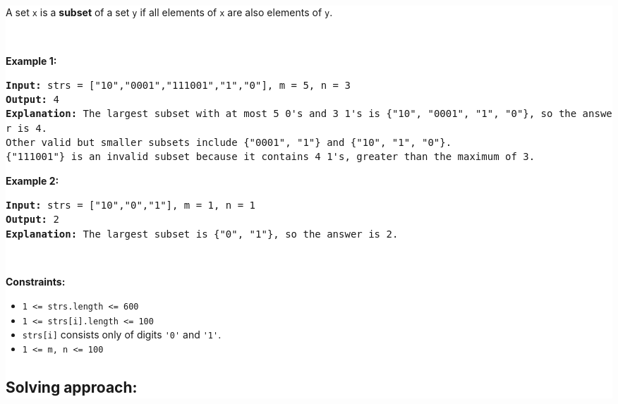 <p>A set <code>x</code> is a <strong>subset</strong> of a set <code>y</code> if all elements of <code>x</code> are also elements of <code>y</code>.</p>

<p>&nbsp;</p>
<p><strong class="example">Example 1:</strong></p>

<pre>
<strong>Input:</strong> strs = [&quot;10&quot;,&quot;0001&quot;,&quot;111001&quot;,&quot;1&quot;,&quot;0&quot;], m = 5, n = 3
<strong>Output:</strong> 4
<strong>Explanation:</strong> The largest subset with at most 5 0&#39;s and 3 1&#39;s is {&quot;10&quot;, &quot;0001&quot;, &quot;1&quot;, &quot;0&quot;}, so the answer is 4.
Other valid but smaller subsets include {&quot;0001&quot;, &quot;1&quot;} and {&quot;10&quot;, &quot;1&quot;, &quot;0&quot;}.
{&quot;111001&quot;} is an invalid subset because it contains 4 1&#39;s, greater than the maximum of 3.
</pre>

<p><strong class="example">Example 2:</strong></p>

<pre>
<strong>Input:</strong> strs = [&quot;10&quot;,&quot;0&quot;,&quot;1&quot;], m = 1, n = 1
<strong>Output:</strong> 2
<b>Explanation:</b> The largest subset is {&quot;0&quot;, &quot;1&quot;}, so the answer is 2.
</pre>

<p>&nbsp;</p>
<p><strong>Constraints:</strong></p>

<ul>
	<li><code>1 &lt;= strs.length &lt;= 600</code></li>
	<li><code>1 &lt;= strs[i].length &lt;= 100</code></li>
	<li><code>strs[i]</code> consists only of digits <code>&#39;0&#39;</code> and <code>&#39;1&#39;</code>.</li>
	<li><code>1 &lt;= m, n &lt;= 100</code></li>
</ul>


## Solving approach:  

